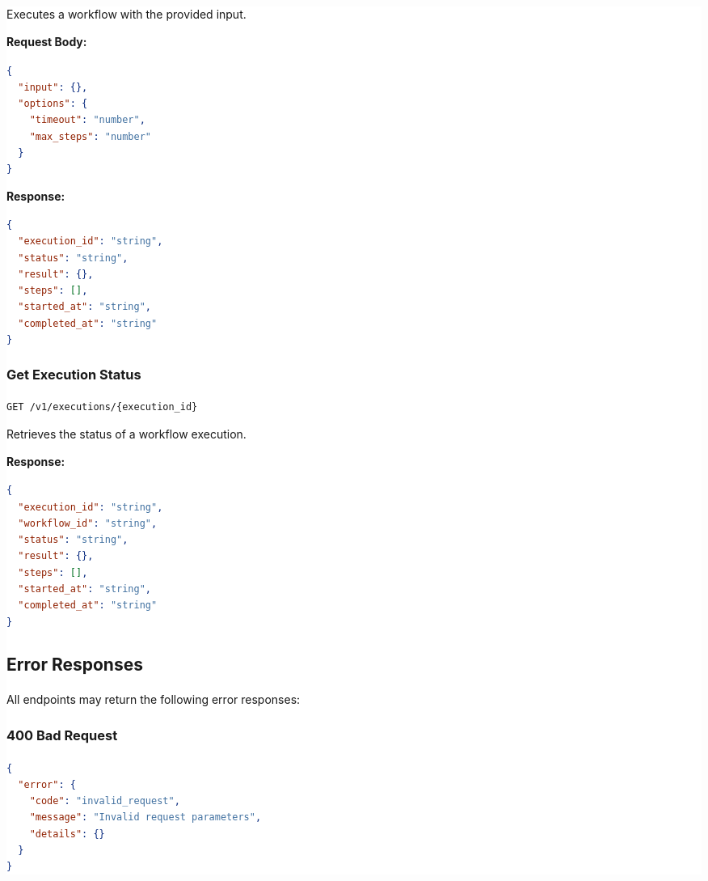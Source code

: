 Executes a workflow with the provided input.

**Request Body:**
```json
{
  "input": {},
  "options": {
    "timeout": "number",
    "max_steps": "number"
  }
}
```

**Response:**
```json
{
  "execution_id": "string",
  "status": "string",
  "result": {},
  "steps": [],
  "started_at": "string",
  "completed_at": "string"
}
```

### Get Execution Status
```http
GET /v1/executions/{execution_id}
```

Retrieves the status of a workflow execution.

**Response:**
```json
{
  "execution_id": "string",
  "workflow_id": "string",
  "status": "string",
  "result": {},
  "steps": [],
  "started_at": "string",
  "completed_at": "string"
}
```

## Error Responses

All endpoints may return the following error responses:

### 400 Bad Request
```json
{
  "error": {
    "code": "invalid_request",
    "message": "Invalid request parameters",
    "details": {}
  }
}
```
